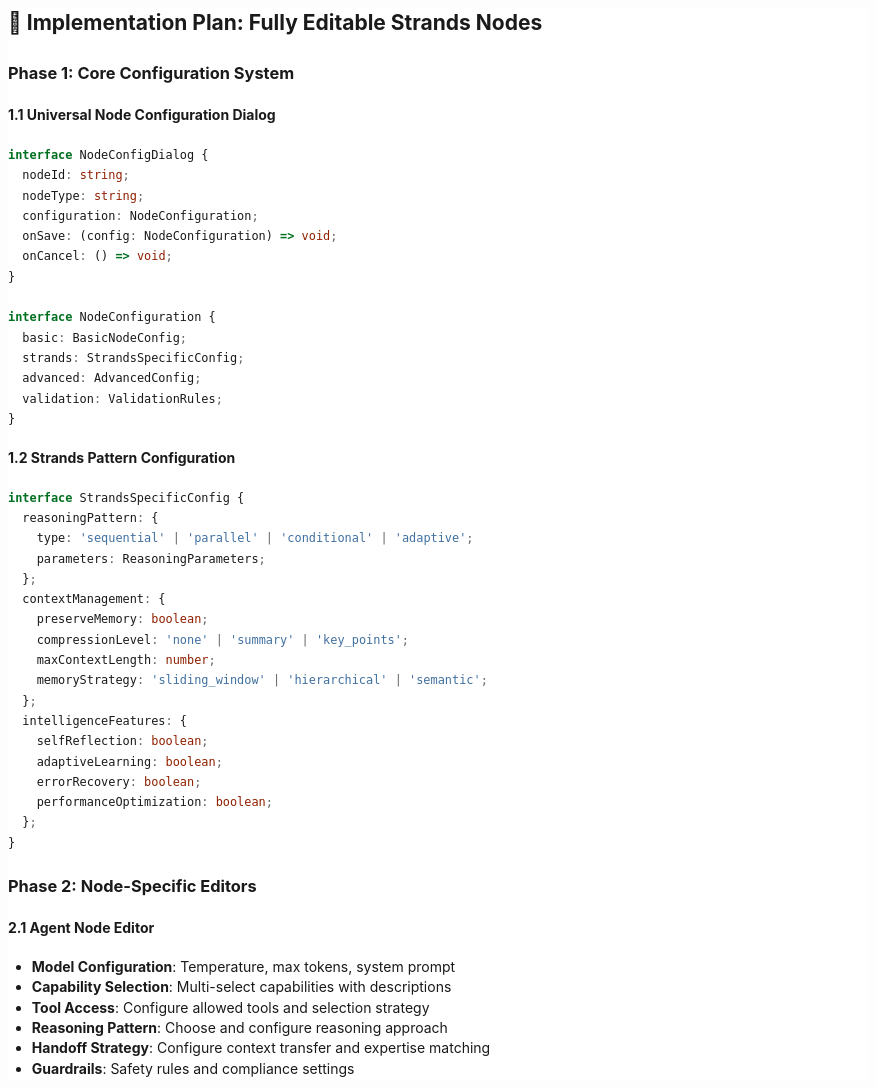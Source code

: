 ## 🎯 **Implementation Plan: Fully Editable Strands Nodes**

### **Phase 1: Core Configuration System**

#### **1.1 Universal Node Configuration Dialog**
```typescript
interface NodeConfigDialog {
  nodeId: string;
  nodeType: string;
  configuration: NodeConfiguration;
  onSave: (config: NodeConfiguration) => void;
  onCancel: () => void;
}

interface NodeConfiguration {
  basic: BasicNodeConfig;
  strands: StrandsSpecificConfig;
  advanced: AdvancedConfig;
  validation: ValidationRules;
}
```

#### **1.2 Strands Pattern Configuration**
```typescript
interface StrandsSpecificConfig {
  reasoningPattern: {
    type: 'sequential' | 'parallel' | 'conditional' | 'adaptive';
    parameters: ReasoningParameters;
  };
  contextManagement: {
    preserveMemory: boolean;
    compressionLevel: 'none' | 'summary' | 'key_points';
    maxContextLength: number;
    memoryStrategy: 'sliding_window' | 'hierarchical' | 'semantic';
  };
  intelligenceFeatures: {
    selfReflection: boolean;
    adaptiveLearning: boolean;
    errorRecovery: boolean;
    performanceOptimization: boolean;
  };
}
```

### **Phase 2: Node-Specific Editors**

#### **2.1 Agent Node Editor**
- **Model Configuration**: Temperature, max tokens, system prompt
- **Capability Selection**: Multi-select capabilities with descriptions
- **Tool Access**: Configure allowed tools and selection strategy
- **Reasoning Pattern**: Choose and configure reasoning approach
- **Handoff Strategy**: Configure context transfer and expertise matching
- **Guardrails**: Safety rules and compliance settings
